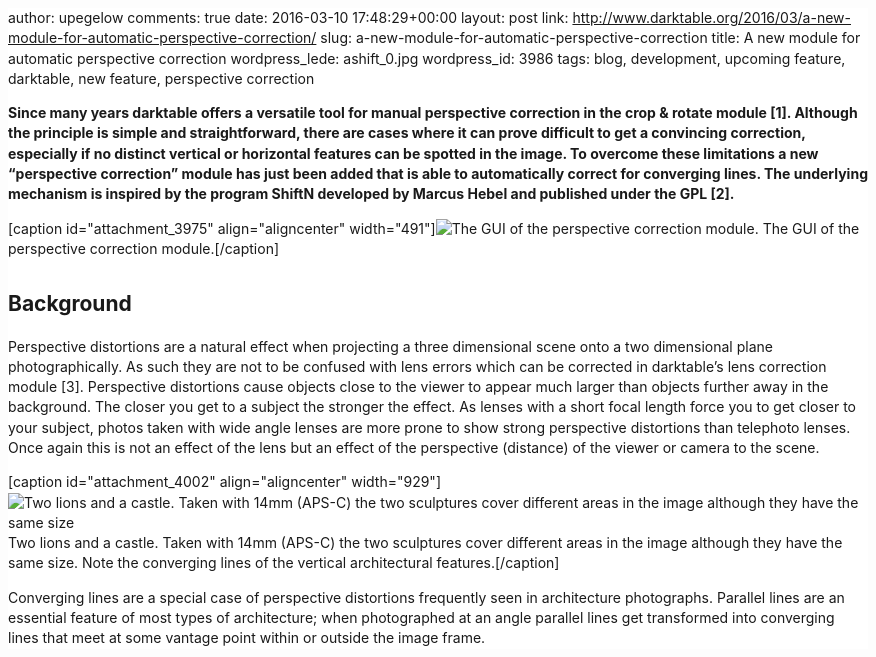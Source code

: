 author: upegelow
comments: true
date: 2016-03-10 17:48:29+00:00
layout: post
link: http://www.darktable.org/2016/03/a-new-module-for-automatic-perspective-correction/
slug: a-new-module-for-automatic-perspective-correction
title: A new module for automatic perspective correction
wordpress_lede: ashift_0.jpg
wordpress_id: 3986
tags: blog, development, upcoming feature, darktable, new feature, perspective correction

**Since many years darktable offers a versatile tool for manual perspective correction in the crop & rotate module [1]. Although the principle is simple and straightforward, there are cases where it can prove difficult to get a convincing correction, especially if no distinct vertical or horizontal features can be spotted in the image. To overcome these limitations a new “perspective correction” module has just been added that is able to automatically correct for converging lines. The underlying mechanism is inspired by the program ShiftN developed by Marcus Hebel and published under the GPL [2].**




[caption id="attachment_3975" align="aligncenter" width="491"]![The GUI of the perspective correction module.](https://www.darktable.org/wp-content/uploads/2016/03/ashift_1.jpg) The GUI of the perspective correction module.[/caption]


## **Background**




Perspective distortions are a natural effect when projecting a three dimensional scene onto a two dimensional plane photographically. As such they are not to be confused with lens errors which can be corrected in darktable’s lens correction module [3]. Perspective distortions cause objects close to the viewer to appear much larger than objects further away in the background. The closer you get to a subject the stronger the effect. As lenses with a short focal length force you to get closer to your subject, photos taken with wide angle lenses are more prone to show strong perspective distortions than telephoto lenses. Once again this is not an effect of the lens but an effect of the perspective (distance) of the viewer or camera to the scene.




[caption id="attachment_4002" align="aligncenter" width="929"]![Two lions and a castle. Taken with 14mm (APS-C) the two sculptures cover different areas in the image although they have the same size](https://www.darktable.org/wp-content/uploads/2016/03/ashift_7.jpg) Two lions and a castle. Taken with 14mm (APS-C) the two sculptures cover different areas in the image although they have the same size. Note the converging lines of the vertical architectural features.[/caption]


Converging lines are a special case of perspective distortions frequently seen in architecture photographs. Parallel lines are an essential feature of most types of architecture; when photographed at an angle parallel lines get transformed into converging lines that meet at some vantage point within or outside the image frame. 



